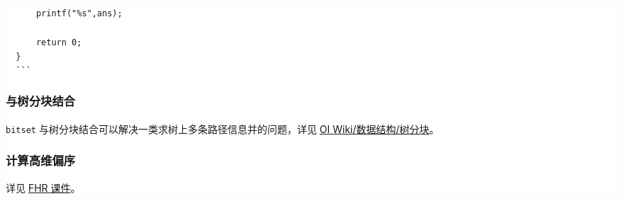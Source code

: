           printf("%s",ans);

          return 0;
      }
      ```

### 与树分块结合

`bitset` 与树分块结合可以解决一类求树上多条路径信息并的问题，详见 [OI Wiki/数据结构/树分块](/ds/tree-decompose/)。

### 计算高维偏序

详见 [FHR 课件](https://github.com/OI-wiki/libs/blob/master/lang/FHR-分块bitset求高维偏序.pdf)。

